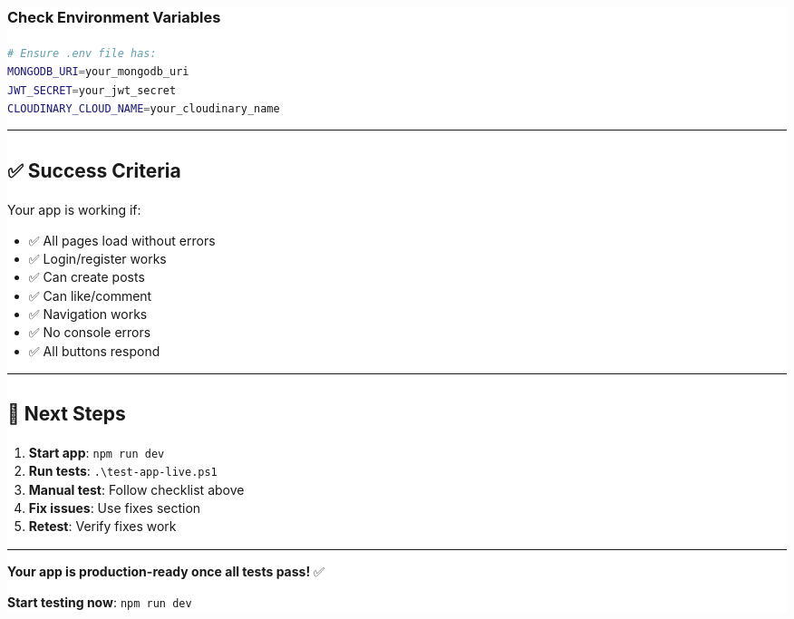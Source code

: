 ### Check Environment Variables
```bash
# Ensure .env file has:
MONGODB_URI=your_mongodb_uri
JWT_SECRET=your_jwt_secret
CLOUDINARY_CLOUD_NAME=your_cloudinary_name
```

---

## ✅ Success Criteria

Your app is working if:
- ✅ All pages load without errors
- ✅ Login/register works
- ✅ Can create posts
- ✅ Can like/comment
- ✅ Navigation works
- ✅ No console errors
- ✅ All buttons respond

---

## 🚀 Next Steps

1. **Start app**: `npm run dev`
2. **Run tests**: `.\test-app-live.ps1`
3. **Manual test**: Follow checklist above
4. **Fix issues**: Use fixes section
5. **Retest**: Verify fixes work

---

**Your app is production-ready once all tests pass!** ✅

**Start testing now**: `npm run dev`
